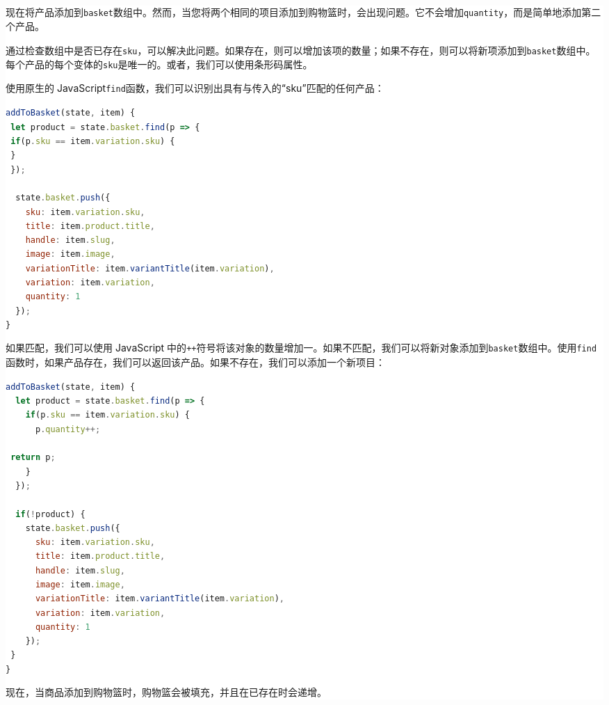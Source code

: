 现在将产品添加到`basket`数组中。然而，当您将两个相同的项目添加到购物篮时，会出现问题。它不会增加`quantity`，而是简单地添加第二个产品。

通过检查数组中是否已存在`sku`，可以解决此问题。如果存在，则可以增加该项的数量；如果不存在，则可以将新项添加到`basket`数组中。每个产品的每个变体的`sku`是唯一的。或者，我们可以使用条形码属性。

使用原生的 JavaScript`find`函数，我们可以识别出具有与传入的“sku”匹配的任何产品：

```js
addToBasket(state, item) {
 let product = state.basket.find(p => {
 if(p.sku == item.variation.sku) {
 }
 });

  state.basket.push({
    sku: item.variation.sku,
    title: item.product.title,
    handle: item.slug,
    image: item.image,
    variationTitle: item.variantTitle(item.variation),
    variation: item.variation,
    quantity: 1
  });
}
```

如果匹配，我们可以使用 JavaScript 中的`++`符号将该对象的数量增加一。如果不匹配，我们可以将新对象添加到`basket`数组中。使用`find`函数时，如果产品存在，我们可以返回该产品。如果不存在，我们可以添加一个新项目：

```js
addToBasket(state, item) {
  let product = state.basket.find(p => {
    if(p.sku == item.variation.sku) {
      p.quantity++;

 return p;
    }
  });

  if(!product) {
    state.basket.push({
      sku: item.variation.sku,
      title: item.product.title,
      handle: item.slug,
      image: item.image,
      variationTitle: item.variantTitle(item.variation),
      variation: item.variation,
      quantity: 1
    });
 }
}
```

现在，当商品添加到购物篮时，购物篮会被填充，并且在已存在时会递增。
